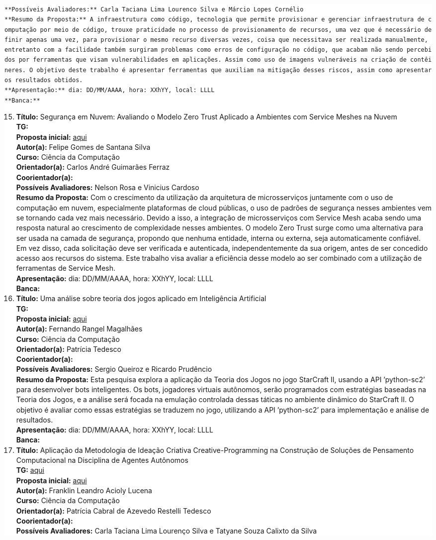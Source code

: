     **Possíveis Avaliadores:** Carla Taciana Lima Lourenco Silva e Márcio Lopes Cornélio  
    **Resumo da Proposta:** A infraestrutura como código, tecnologia que permite provisionar e gerenciar infraestrutura de computação por meio de código, trouxe praticidade no processo de provisionamento de recursos, uma vez que é necessário definir apenas uma vez, para provisionar o mesmo recurso diversas vezes, coisa que necessitava ser realizada manualmente, entretanto com a facilidade também surgiram problemas como erros de configuração no código, que acabam não sendo percebidos por ferramentas que visam vulnerabilidades em aplicações. Assim como uso de imagens vulneráveis na criação de contêineres. O objetivo deste trabalho é apresentar ferramentas que auxiliam na mitigação desses riscos, assim como apresentar os resultados obtidos.  
    **Apresentação:** dia: DD/MM/AAAA, hora: XXhYY, local: LLLL  
    **Banca:**  
15.   
    **Título:** Segurança em Nuvem: Avaliando o Modelo Zero Trust Aplicado a Ambientes com Service Meshes na Nuvem  
    **TG:**  
    **Proposta inicial:** [aqui](https://www.cin.ufpe.br/~tg/2024-1/propostas_CC/prop_fgss.pdf)  
    **Autor(a):** Felipe Gomes de Santana Silva  
    **Curso:** Ciência da Computação  
    **Orientador(a):**​ Carlos André Guimarães Ferraz  
    **Coorientador(a):**  
    **Possíveis Avaliadores:** Nelson Rosa e Vinicius Cardoso  
    **Resumo da Proposta:** Com o crescimento da utilização da arquitetura de microsserviços juntamente com o uso de computação em nuvem, especialmente plataformas de cloud públicas, o uso de padrões de segurança nesses ambientes vem se tornando cada vez mais necessário. Devido a isso, a integração de microsserviços com Service Mesh acaba sendo uma resposta natural ao crescimento de complexidade nesses ambientes. O modelo Zero Trust surge como uma alternativa para ser usada na camada de segurança, propondo que nenhuma entidade, interna ou externa, seja automaticamente confiável. Em vez disso, cada solicitação deve ser verificada e autenticada, independentemente da sua origem, antes de ser concedido acesso aos recursos do sistema. Este trabalho visa avaliar a eficiência desse modelo ao ser combinado com a utilização de ferramentas de Service Mesh.  
    **Apresentação:** dia: DD/MM/AAAA, hora: XXhYY, local: LLLL  
    **Banca:**  
16.   
    **Título:** Uma análise sobre teoria dos jogos aplicado em Inteligência Artificial  
    **TG:**  
    **Proposta inicial:** [aqui](https://www.cin.ufpe.br/~tg/2024-1/propostas_CC/prop_frm2.pdf)  
    **Autor(a):** Fernando Rangel Magalhães  
    **Curso:** Ciência da Computação  
    **Orientador(a):**​ Patrícia Tedesco  
    **Coorientador(a):**  
    **Possíveis Avaliadores:** Sergio Queiroz e Ricardo Prudêncio  
    **Resumo da Proposta:** Esta pesquisa explora a aplicação da Teoria dos Jogos no jogo StarCraft II, usando a API ’python-sc2’ para desenvolver bots inteligentes. Os bots, jogadores virtuais autônomos, serão programados com estratégias baseadas na Teoria dos Jogos, e a análise será focada na emulação controlada dessas táticas no ambiente dinâmico do StarCraft II. O objetivo é avaliar como essas estratégias se traduzem no jogo, utilizando a API ’python-sc2’ para implementação e análise de resultados.  
    **Apresentação:** dia: DD/MM/AAAA, hora: XXhYY, local: LLLL  
    **Banca:**  
17.   
    **Título:** Aplicação da Metodologia de Ideação Criativa Creative-Programming na Construção de Soluções de Pensamento Computacional na Disciplina de Agentes Autônomos  
    **TG:** [aqui](https://www.cin.ufpe.br/~tg/2024-1/TGs_CC/tg_flal.pdf)  
    **Proposta inicial:** [aqui](https://www.cin.ufpe.br/~tg/2024-1/propostas_CC/prop_flal.pdf)  
    **Autor(a):** Franklin Leandro Acioly Lucena  
    **Curso:** Ciência da Computação  
    **Orientador(a):**​ Patrícia Cabral de Azevedo Restelli Tedesco  
    **Coorientador(a):**  
    **Possíveis Avaliadores:** Carla Taciana Lima Lourenço Silva e Tatyane Souza Calixto da Silva  